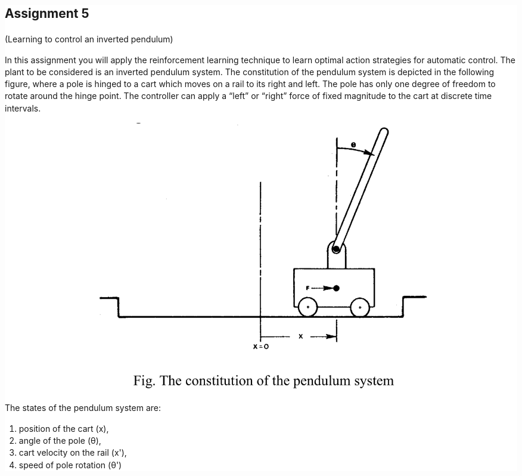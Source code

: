 ## Assignment 5
(Learning to control an inverted pendulum)

In this assignment you will apply the reinforcement learning technique to learn optimal action strategies for automatic control. The plant to be considered is an inverted pendulum system. The constitution of the pendulum system is depicted in the following figure, where a pole is hinged to a cart which moves on a rail to its right and left. The pole has only one degree of freedom to rotate around the hinge point. The controller can apply a “left” or “right” force of fixed magnitude to the cart at discrete time intervals.

<p align="center">
<img src="readme/figure1.png" width="70%">
</p>


The states of the pendulum system are:
1. position of the cart (x),
2. angle of the pole (θ),
3. cart velocity on the rail (x'),
4. speed of pole rotation (θ')
